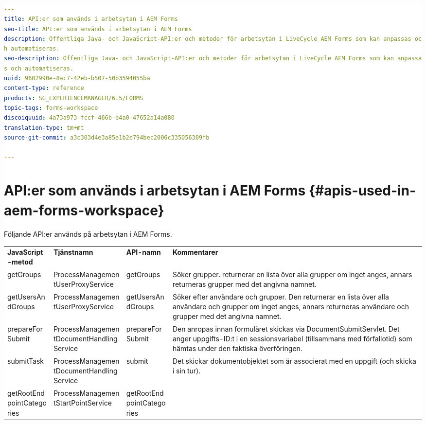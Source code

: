 ```yaml
---
title: API:er som används i arbetsytan i AEM Forms
seo-title: API:er som används i arbetsytan i AEM Forms
description: Offentliga Java- och JavaScript-API:er och metoder för arbetsytan i LiveCycle AEM Forms som kan anpassas och automatiseras.
seo-description: Offentliga Java- och JavaScript-API:er och metoder för arbetsytan i LiveCycle AEM Forms som kan anpassas och automatiseras.
uuid: 9602990e-8ac7-42eb-b507-50b3594055ba
content-type: reference
products: SG_EXPERIENCEMANAGER/6.5/FORMS
topic-tags: forms-workspace
discoiquuid: 4a73a973-fccf-466b-b4a0-47652a14a080
translation-type: tm+mt
source-git-commit: a3c303d4e3a85e1b2e794bec2006c335056309fb

---
```



# API:er som används i arbetsytan i AEM Forms {#apis-used-in-aem-forms-workspace}

Följande API:er används på arbetsytan i AEM Forms.

<table>
 <tbody>
  <tr>
   <td><strong>JavaScript-metod</strong></td>
   <td><strong>Tjänstnamn</strong></td>
   <td><strong>API-namn</strong></td>
   <td><strong>Kommentarer</strong></td>
  </tr>
  <tr>
   <td>getGroups</td>
   <td>ProcessManagementUserProxyService</td>
   <td>getGroups</td>
   <td>Söker grupper. returnerar en lista över alla grupper om inget anges, annars returneras grupper med det angivna namnet.</td>
  </tr>
  <tr>
   <td>getUsersAndGroups</td>
   <td>ProcessManagementUserProxyService</td>
   <td>getUsersAndGroups</td>
   <td>Söker efter användare och grupper. Den returnerar en lista över alla användare och grupper om inget anges, annars returneras användare och grupper med det angivna namnet.</td>
  </tr>
  <tr>
   <td>prepareForSubmit</td>
   <td>ProcessManagementDocumentHandlingService</td>
   <td>prepareForSubmit</td>
   <td>Den anropas innan formuläret skickas via DocumentSubmitServlet. Det anger uppgifts-ID:t i en sessionsvariabel (tillsammans med förfallotid) som hämtas under den faktiska överföringen.</td>
  </tr>
  <tr>
   <td>submitTask</td>
   <td>ProcessManagementDocumentHandlingService</td>
   <td>submit</td>
   <td>Det skickar dokumentobjektet som är associerat med en uppgift (och skicka i sin tur).</td>
  </tr>
  <tr>
   <td>getRootEndpointCategories</td>
   <td>ProcessManagementStartPointService</td>
   <td>getRootEndpointCategories</td>